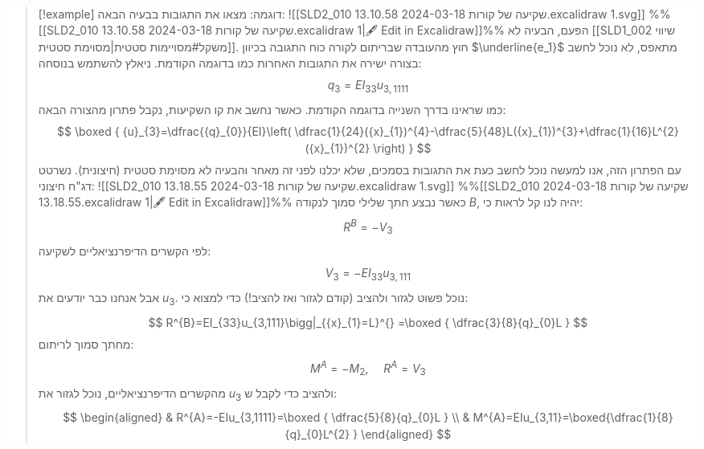 >[!example] דוגמה: 
> מצאו את התגובות בבעיה הבאה:
> ![[SLD2_010 שקיעה של קורות 2024-03-18 13.10.58.excalidraw 1.svg]]
> %%[[SLD2_010 שקיעה של קורות 2024-03-18 13.10.58.excalidraw 1|🖋 Edit in Excalidraw]]%%
> הפעם, הבעיה לא [[SLD1_002 שיווי משקל#מסויימות סטטית|מסוימת סטטית]]. חוץ מהעובדה שבריתום לקורה כוח התגובה בכיוון $\underline{e_1}$ מתאפס, לא נוכל לחשב בצורה ישירה את התגובות האחרות כמו בדוגמה הקודמת. ניאלץ להשתמש בנוסחה:
> $$
> {q}_{3}=EI_{33}u_{3,1111}
> $$
> כמו שראינו בדרך השנייה בדוגמה הקודמת.
> כאשר נחשב את קו השקיעות, נקבל פתרון מהצורה הבאה:
>$$
> \boxed {
> {u}_{3}=\dfrac{{q}_{0}}{EI}\left( \dfrac{1}{24}({x}_{1})^{4}-\dfrac{5}{48}L({x}_{1})^{3}+\dfrac{1}{16}L^{2}({x}_{1})^{2} \right)
>  }
> $$
>  עם הפתרון הזה, אנו למעשה נוכל לחשב כעת את התגובות בסמכים, שלא יכלנו לפני זה מאחר והבעיה לא מסוימת סטטית (חיצונית).
>  נשרטט דג"ח חיצוני:
>  ![[SLD2_010 שקיעה של קורות 2024-03-18 13.18.55.excalidraw 1.svg]]
> %%[[SLD2_010 שקיעה של קורות 2024-03-18 13.18.55.excalidraw 1|🖋 Edit in Excalidraw]]%%
> כאשר נבצע חתך שלילי סמוך לנקודה $B$, יהיה לנו קל לראות כי:
> $$
> R^{B}=-{V}_{3}
> $$
> לפי הקשרים הדיפרנציאליים לשקיעה:
> $$
> {V}_{3}=-EI_{33}u_{3,111}
> $$
> אבל אנחנו כבר יודעים את ${u}_{3}$. נוכל פשוט לגזור ולהציב (קודם לגזור ואז להציב!) כדי למצוא כי:
>$$
> R^{B}=EI_{33}u_{3,111}\bigg|_{{x}_{1}=L}^{} =\boxed {
> \dfrac{3}{8}{q}_{0}L
>  }
> $$
> מחתך סמוך לריתום:
> $$
> M^{A}=-{M}_{2},\, \quad R^{A}={V}_{3}
> $$
> מהקשרים הדיפרנציאליים, נוכל לגזור את $u_{3}$ ולהציב כדי לקבל ש:
>$$
> \begin{aligned}
>  & R^{A}=-EIu_{3,1111}=\boxed {
> \dfrac{5}{8}{q}_{0}L
>  } \\
>  & M^{A}=EIu_{3,11}=\boxed{\dfrac{1}{8}{q}_{0}L^{2} }
> \end{aligned}
> $$
